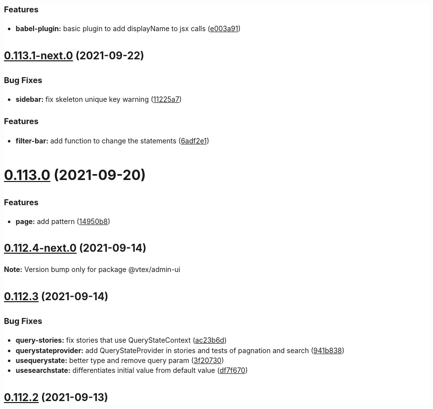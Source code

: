 ### Features

- **babel-plugin:** basic plugin to add displayName to jsx calls ([e003a91](https://github.com/vtex/onda/commit/e003a91804fa1ac1e35970cbf0e6892a6919cb3b))

## [0.113.1-next.0](https://github.com/vtex/onda/compare/@vtex/admin-ui@0.113.0...@vtex/admin-ui@0.113.1-next.0) (2021-09-22)

### Bug Fixes

- **sidebar:** fix skeleton unique key warning ([11225a7](https://github.com/vtex/onda/commit/11225a7df7c0d9f17569575143dd24ca3bdbfd1a))

### Features

- **filter-bar:** add function to change the statements ([6adf2e1](https://github.com/vtex/onda/commit/6adf2e1c74ed6ffa97252b7f789d9ed767a28fc7))

# [0.113.0](https://github.com/vtex/onda/compare/@vtex/admin-ui@0.112.4-next.0...@vtex/admin-ui@0.113.0) (2021-09-20)

### Features

- **page:** add pattern ([14950b8](https://github.com/vtex/onda/commit/14950b8c31808dd187fa915bbeb21feb39fab6af))

## [0.112.4-next.0](https://github.com/vtex/onda/compare/@vtex/admin-ui@0.112.3...@vtex/admin-ui@0.112.4-next.0) (2021-09-14)

**Note:** Version bump only for package @vtex/admin-ui

## [0.112.3](https://github.com/vtex/onda/compare/@vtex/admin-ui@0.112.2...@vtex/admin-ui@0.112.3) (2021-09-14)

### Bug Fixes

- **query-stories:** fix stories that use QueryStateContext ([ac23b6d](https://github.com/vtex/onda/commit/ac23b6dba63f5a5fb55d287bb6055d42fb55b206))
- **querystateprovider:** add QueryStateProvider in stories and tests of pagnation and search ([941b838](https://github.com/vtex/onda/commit/941b838bdc95cf140e8f5696eb9f2643484b381d))
- **usequerystate:** better type and remove query param ([3f20730](https://github.com/vtex/onda/commit/3f2073031243b16821fdb43642a079cd1a0964cf))
- **usesearchstate:** differentiates initial value from default value ([df7f670](https://github.com/vtex/onda/commit/df7f6705bfddd88a3ad269881384a286baac9eb3))

## [0.112.2](https://github.com/vtex/onda/compare/@vtex/admin-ui@0.112.1...@vtex/admin-ui@0.112.2) (2021-09-13)
